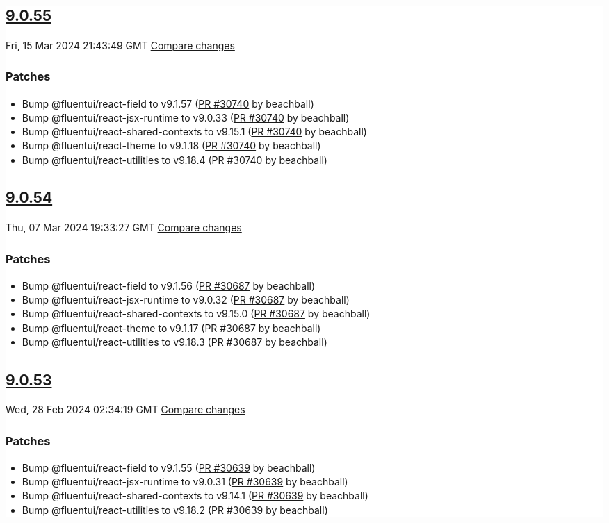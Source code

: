 ## [9.0.55](https://github.com/microsoft/fluentui/tree/@fluentui/react-skeleton_v9.0.55)

Fri, 15 Mar 2024 21:43:49 GMT
[Compare changes](https://github.com/microsoft/fluentui/compare/@fluentui/react-skeleton_v9.0.54..@fluentui/react-skeleton_v9.0.55)

### Patches

- Bump @fluentui/react-field to v9.1.57 ([PR #30740](https://github.com/microsoft/fluentui/pull/30740) by beachball)
- Bump @fluentui/react-jsx-runtime to v9.0.33 ([PR #30740](https://github.com/microsoft/fluentui/pull/30740) by beachball)
- Bump @fluentui/react-shared-contexts to v9.15.1 ([PR #30740](https://github.com/microsoft/fluentui/pull/30740) by beachball)
- Bump @fluentui/react-theme to v9.1.18 ([PR #30740](https://github.com/microsoft/fluentui/pull/30740) by beachball)
- Bump @fluentui/react-utilities to v9.18.4 ([PR #30740](https://github.com/microsoft/fluentui/pull/30740) by beachball)

## [9.0.54](https://github.com/microsoft/fluentui/tree/@fluentui/react-skeleton_v9.0.54)

Thu, 07 Mar 2024 19:33:27 GMT
[Compare changes](https://github.com/microsoft/fluentui/compare/@fluentui/react-skeleton_v9.0.53..@fluentui/react-skeleton_v9.0.54)

### Patches

- Bump @fluentui/react-field to v9.1.56 ([PR #30687](https://github.com/microsoft/fluentui/pull/30687) by beachball)
- Bump @fluentui/react-jsx-runtime to v9.0.32 ([PR #30687](https://github.com/microsoft/fluentui/pull/30687) by beachball)
- Bump @fluentui/react-shared-contexts to v9.15.0 ([PR #30687](https://github.com/microsoft/fluentui/pull/30687) by beachball)
- Bump @fluentui/react-theme to v9.1.17 ([PR #30687](https://github.com/microsoft/fluentui/pull/30687) by beachball)
- Bump @fluentui/react-utilities to v9.18.3 ([PR #30687](https://github.com/microsoft/fluentui/pull/30687) by beachball)

## [9.0.53](https://github.com/microsoft/fluentui/tree/@fluentui/react-skeleton_v9.0.53)

Wed, 28 Feb 2024 02:34:19 GMT
[Compare changes](https://github.com/microsoft/fluentui/compare/@fluentui/react-skeleton_v9.0.52..@fluentui/react-skeleton_v9.0.53)

### Patches

- Bump @fluentui/react-field to v9.1.55 ([PR #30639](https://github.com/microsoft/fluentui/pull/30639) by beachball)
- Bump @fluentui/react-jsx-runtime to v9.0.31 ([PR #30639](https://github.com/microsoft/fluentui/pull/30639) by beachball)
- Bump @fluentui/react-shared-contexts to v9.14.1 ([PR #30639](https://github.com/microsoft/fluentui/pull/30639) by beachball)
- Bump @fluentui/react-utilities to v9.18.2 ([PR #30639](https://github.com/microsoft/fluentui/pull/30639) by beachball)
